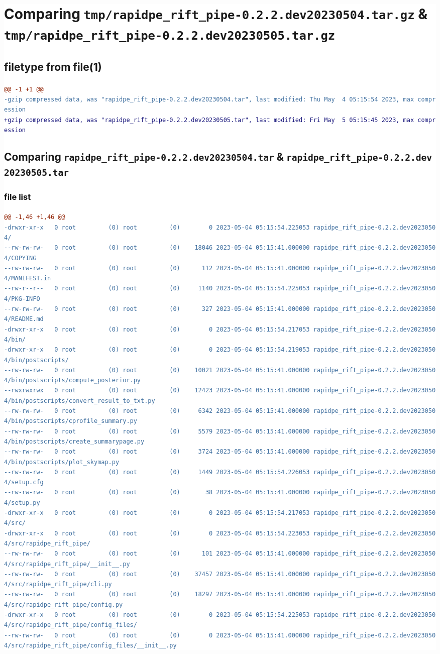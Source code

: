 # Comparing `tmp/rapidpe_rift_pipe-0.2.2.dev20230504.tar.gz` & `tmp/rapidpe_rift_pipe-0.2.2.dev20230505.tar.gz`

## filetype from file(1)

```diff
@@ -1 +1 @@
-gzip compressed data, was "rapidpe_rift_pipe-0.2.2.dev20230504.tar", last modified: Thu May  4 05:15:54 2023, max compression
+gzip compressed data, was "rapidpe_rift_pipe-0.2.2.dev20230505.tar", last modified: Fri May  5 05:15:45 2023, max compression
```

## Comparing `rapidpe_rift_pipe-0.2.2.dev20230504.tar` & `rapidpe_rift_pipe-0.2.2.dev20230505.tar`

### file list

```diff
@@ -1,46 +1,46 @@
-drwxr-xr-x   0 root         (0) root         (0)        0 2023-05-04 05:15:54.225053 rapidpe_rift_pipe-0.2.2.dev20230504/
--rw-rw-rw-   0 root         (0) root         (0)    18046 2023-05-04 05:15:41.000000 rapidpe_rift_pipe-0.2.2.dev20230504/COPYING
--rw-rw-rw-   0 root         (0) root         (0)      112 2023-05-04 05:15:41.000000 rapidpe_rift_pipe-0.2.2.dev20230504/MANIFEST.in
--rw-r--r--   0 root         (0) root         (0)     1140 2023-05-04 05:15:54.225053 rapidpe_rift_pipe-0.2.2.dev20230504/PKG-INFO
--rw-rw-rw-   0 root         (0) root         (0)      327 2023-05-04 05:15:41.000000 rapidpe_rift_pipe-0.2.2.dev20230504/README.md
-drwxr-xr-x   0 root         (0) root         (0)        0 2023-05-04 05:15:54.217053 rapidpe_rift_pipe-0.2.2.dev20230504/bin/
-drwxr-xr-x   0 root         (0) root         (0)        0 2023-05-04 05:15:54.219053 rapidpe_rift_pipe-0.2.2.dev20230504/bin/postscripts/
--rw-rw-rw-   0 root         (0) root         (0)    10021 2023-05-04 05:15:41.000000 rapidpe_rift_pipe-0.2.2.dev20230504/bin/postscripts/compute_posterior.py
--rwxrwxrwx   0 root         (0) root         (0)    12423 2023-05-04 05:15:41.000000 rapidpe_rift_pipe-0.2.2.dev20230504/bin/postscripts/convert_result_to_txt.py
--rw-rw-rw-   0 root         (0) root         (0)     6342 2023-05-04 05:15:41.000000 rapidpe_rift_pipe-0.2.2.dev20230504/bin/postscripts/cprofile_summary.py
--rw-rw-rw-   0 root         (0) root         (0)     5579 2023-05-04 05:15:41.000000 rapidpe_rift_pipe-0.2.2.dev20230504/bin/postscripts/create_summarypage.py
--rw-rw-rw-   0 root         (0) root         (0)     3724 2023-05-04 05:15:41.000000 rapidpe_rift_pipe-0.2.2.dev20230504/bin/postscripts/plot_skymap.py
--rw-rw-rw-   0 root         (0) root         (0)     1449 2023-05-04 05:15:54.226053 rapidpe_rift_pipe-0.2.2.dev20230504/setup.cfg
--rw-rw-rw-   0 root         (0) root         (0)       38 2023-05-04 05:15:41.000000 rapidpe_rift_pipe-0.2.2.dev20230504/setup.py
-drwxr-xr-x   0 root         (0) root         (0)        0 2023-05-04 05:15:54.217053 rapidpe_rift_pipe-0.2.2.dev20230504/src/
-drwxr-xr-x   0 root         (0) root         (0)        0 2023-05-04 05:15:54.223053 rapidpe_rift_pipe-0.2.2.dev20230504/src/rapidpe_rift_pipe/
--rw-rw-rw-   0 root         (0) root         (0)      101 2023-05-04 05:15:41.000000 rapidpe_rift_pipe-0.2.2.dev20230504/src/rapidpe_rift_pipe/__init__.py
--rw-rw-rw-   0 root         (0) root         (0)    37457 2023-05-04 05:15:41.000000 rapidpe_rift_pipe-0.2.2.dev20230504/src/rapidpe_rift_pipe/cli.py
--rw-rw-rw-   0 root         (0) root         (0)    18297 2023-05-04 05:15:41.000000 rapidpe_rift_pipe-0.2.2.dev20230504/src/rapidpe_rift_pipe/config.py
-drwxr-xr-x   0 root         (0) root         (0)        0 2023-05-04 05:15:54.225053 rapidpe_rift_pipe-0.2.2.dev20230504/src/rapidpe_rift_pipe/config_files/
--rw-rw-rw-   0 root         (0) root         (0)        0 2023-05-04 05:15:41.000000 rapidpe_rift_pipe-0.2.2.dev20230504/src/rapidpe_rift_pipe/config_files/__init__.py
```